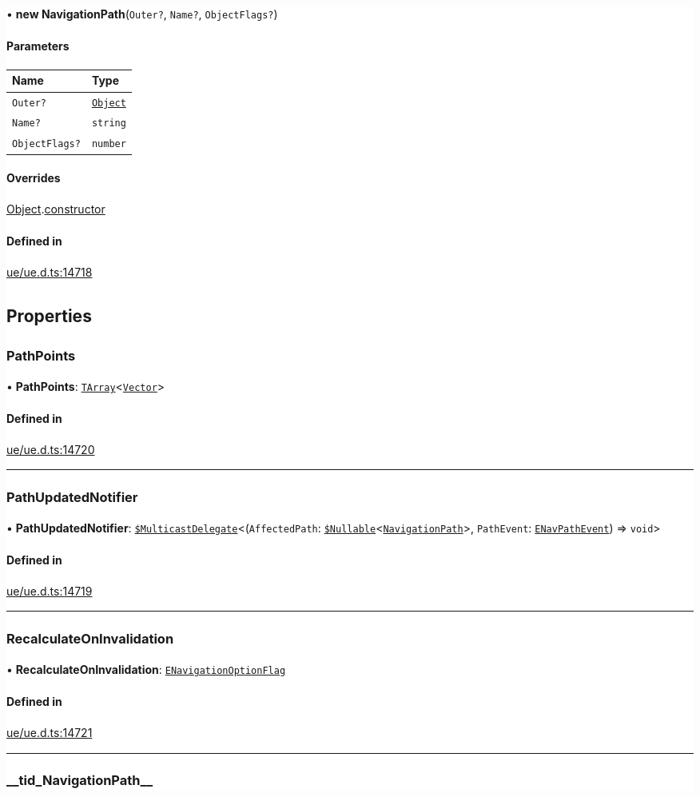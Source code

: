 • **new NavigationPath**(`Outer?`, `Name?`, `ObjectFlags?`)

#### Parameters

| Name | Type |
| :------ | :------ |
| `Outer?` | [`Object`](ue_ue.Object.md) |
| `Name?` | `string` |
| `ObjectFlags?` | `number` |

#### Overrides

[Object](ue_ue.Object.md).[constructor](ue_ue.Object.md#constructor)

#### Defined in

[ue/ue.d.ts:14718](https://github.com/YugMetaverse/yug_typings/blob/b7d9b19/ue/ue.d.ts#L14718)

## Properties

### PathPoints

• **PathPoints**: [`TArray`](../interfaces/ue_puerts.TArray.md)<[`Vector`](ue_ue_s.Vector.md)\>

#### Defined in

[ue/ue.d.ts:14720](https://github.com/YugMetaverse/yug_typings/blob/b7d9b19/ue/ue.d.ts#L14720)

___

### PathUpdatedNotifier

• **PathUpdatedNotifier**: [`$MulticastDelegate`](../interfaces/ue_puerts._MulticastDelegate.md)<(`AffectedPath`: [`$Nullable`](../modules/puerts.md#$nullable)<[`NavigationPath`](ue_ue.NavigationPath.md)\>, `PathEvent`: [`ENavPathEvent`](../enums/ue_ue.ENavPathEvent.md)) => `void`\>

#### Defined in

[ue/ue.d.ts:14719](https://github.com/YugMetaverse/yug_typings/blob/b7d9b19/ue/ue.d.ts#L14719)

___

### RecalculateOnInvalidation

• **RecalculateOnInvalidation**: [`ENavigationOptionFlag`](../enums/ue_ue.ENavigationOptionFlag.md)

#### Defined in

[ue/ue.d.ts:14721](https://github.com/YugMetaverse/yug_typings/blob/b7d9b19/ue/ue.d.ts#L14721)

___

### \_\_tid\_NavigationPath\_\_
